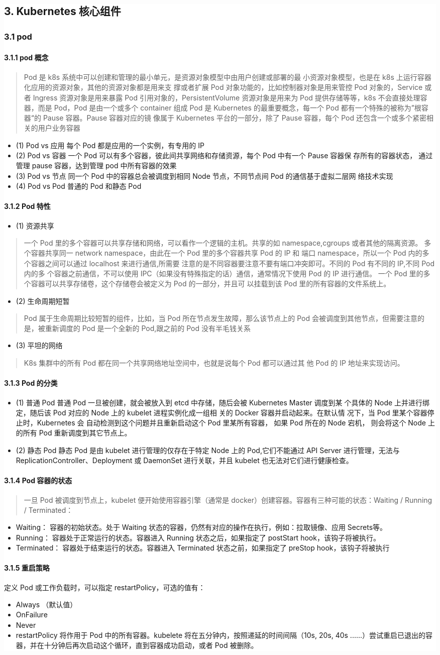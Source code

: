 ## 3. Kubernetes 核心组件

### 3.1 pod

#### 3.1.1 pod 概念

>Pod 是 k8s 系统中可以创建和管理的最小单元，是资源对象模型中由用户创建或部署的最 小资源对象模型，也是在 k8s 上运行容器化应用的资源对象，其他的资源对象都是用来支 撑或者扩展 Pod 对象功能的，比如控制器对象是用来管控 Pod 对象的，Service 或者 Ingress 资源对象是用来暴露 Pod 引用对象的，PersistentVolume 资源对象是用来为 Pod 提供存储等等，k8s 不会直接处理容器，而是 Pod，Pod 是由一个或多个 container 组成 Pod 是 Kubernetes 的最重要概念，每一个 Pod 都有一个特殊的被称为”根容器“的 Pause 容器。Pause 容器对应的镜 像属于 Kubernetes 平台的一部分，除了 Pause 容器，每个 Pod 还包含一个或多个紧密相关的用户业务容器


- (1) Pod vs 应用 每个 Pod 都是应用的一个实例，有专用的 IP
- (2) Pod vs 容器 一个 Pod 可以有多个容器，彼此间共享网络和存储资源，每个 Pod 中有一个 Pause 容器保 存所有的容器状态， 通过管理 pause 容器，达到管理 pod 中所有容器的效果
- (3) Pod vs 节点 同一个 Pod 中的容器总会被调度到相同 Node 节点，不同节点间 Pod 的通信基于虚拟二层网 络技术实现
- (4) Pod vs Pod 普通的 Pod 和静态 Pod

#### 3.1.2 Pod 特性
- (1) 资源共享
> 一个 Pod 里的多个容器可以共享存储和网络，可以看作一个逻辑的主机。共享的如 namespace,cgroups 或者其他的隔离资源。
多个容器共享同一 network namespace，由此在一个 Pod 里的多个容器共享 Pod 的 IP 和 端口 namespace，所以一个 Pod 内的多个容器之间可以通过 localhost 来进行通信,所需要 注意的是不同容器要注意不要有端口冲突即可。不同的 Pod 有不同的 IP,不同 Pod 内的多 个容器之前通信，不可以使用 IPC（如果没有特殊指定的话）通信，通常情况下使用 Pod 的 IP 进行通信。
一个 Pod 里的多个容器可以共享存储卷，这个存储卷会被定义为 Pod 的一部分，并且可 以挂载到该 Pod 里的所有容器的文件系统上。

- (2) 生命周期短暂
> Pod 属于生命周期比较短暂的组件，比如，当 Pod 所在节点发生故障，那么该节点上的 Pod 会被调度到其他节点，但需要注意的是，被重新调度的 Pod 是一个全新的 Pod,跟之前的 Pod 没有半毛钱关系

- (3) 平坦的网络
> K8s 集群中的所有 Pod 都在同一个共享网络地址空间中，也就是说每个 Pod 都可以通过其 他 Pod 的 IP 地址来实现访问。

#### 3.1.3 Pod 的分类
- (1) 普通 Pod 普通 Pod 一旦被创建，就会被放入到 etcd 中存储，随后会被 Kubernetes Master 调度到某 个具体的 Node 上并进行绑定，随后该 Pod 对应的 Node 上的 kubelet 进程实例化成一组相 关的 Docker 容器并启动起来。在默认情 况下，当 Pod 里某个容器停止时，Kubernetes 会 自动检测到这个问题并且重新启动这个 Pod 里某所有容器， 如果 Pod 所在的 Node 宕机， 则会将这个 Node 上的所有 Pod 重新调度到其它节点上。

- (2) 静态 Pod 静态 Pod 是由 kubelet 进行管理的仅存在于特定 Node 上的 Pod,它们不能通过 API Server 进行管理，无法与 ReplicationController、Deployment 或 DaemonSet 进行关联，并且 kubelet 也无法对它们进行健康检查。

#### 3.1.4 Pod 容器的状态
> 一旦 Pod 被调度到节点上，kubelet 便开始使用容器引擎（通常是 docker）创建容器。容器有三种可能的状态：Waiting / Running / Terminated：

- Waiting： 容器的初始状态。处于 Waiting 状态的容器，仍然有对应的操作在执行，例如：拉取镜像、应用 Secrets等。
- Running： 容器处于正常运行的状态。容器进入 Running 状态之后，如果指定了 postStart hook，该钩子将被执行。
- Terminated： 容器处于结束运行的状态。容器进入 Terminated 状态之前，如果指定了 preStop hook，该钩子将被执行

#### 3.1.5 重启策略
定义 Pod 或工作负载时，可以指定 restartPolicy，可选的值有：

- Always （默认值）
- OnFailure
- Never
- restartPolicy 将作用于 Pod 中的所有容器。kubelete 将在五分钟内，按照递延的时间间隔（10s, 20s, 40s ......）尝试重启已退出的容器，并在十分钟后再次启动这个循环，直到容器成功启动，或者 Pod 被删除。
